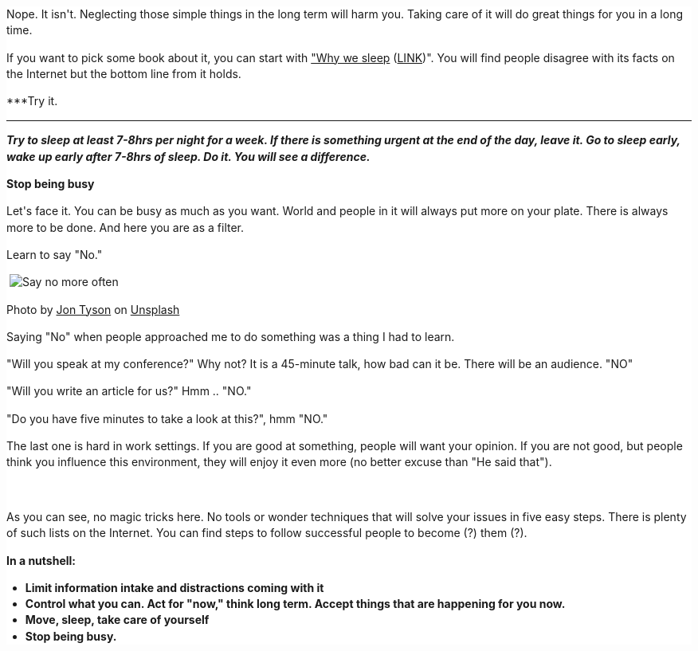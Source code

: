 Nope. It isn't. Neglecting those simple things in the long term will harm  you. Taking care of it will do great things for you in a long time. 

If you want to pick some book about it, you can start with ["Why we sleep](https://www.goodreads.com/book/show/34466963-why-we-sleep) ([LINK](https://www.goodreads.com/book/show/34466963-why-we-sleep))". You will find people disagree with its facts on the Internet but the bottom line from it holds. 

***Try it. 
***

﻿***Try to sleep at least 7-8hrs per night for a week. If there is something  urgent at the end of the day, leave it. Go to sleep early, wake up early after 7-8hrs of sleep. Do it. You will see a difference.***





﻿**Stop being busy** 



Let's face it. You can be busy as much as you want. World and people in it  will always put more on your plate. There is always more to be done. And here you are as a filter. 

Learn to say "No." 

​                      ![Say no more often](https://bucket.mlcdn.com/a/2947/2947243/images/3bcfd1590289cad79ddcb31d81a4df9b5b6b8da1.jpeg)                    

Photo by [Jon Tyson](https://unsplash.com/@jontyson?utm_source=unsplash&utm_medium=referral&utm_content=creditCopyText) on [Unsplash](https://unsplash.com/s/photos/no?utm_source=unsplash&utm_medium=referral&utm_content=creditCopyText)

Saying "No" when people approached me to do something was a thing I had to learn.

"Will you speak at my conference?" Why not? It is a 45-minute talk, how bad can it be. There will be an audience. "NO"

"Will you write an article for us?" Hmm .. "NO." 

"Do you have five minutes to take a look at this?", hmm "NO." 

The last one is hard in work settings. If you are good at something, people will want your opinion. If you are not good, but people think you  influence this environment, they will enjoy it even more (no better  excuse than "He said that"). 



​                                                                                                                                          

As you can see, no magic tricks here. No tools or wonder techniques that  will solve your issues in five easy steps. There is plenty of such lists on the Internet. You can find steps to follow successful people to  become (?) them (?).

**In a nutshell:**

- **Limit information intake and distractions coming with it**
- **Control what you can. Act for "now," think long term. Accept things that are happening for you now.** 
- **Move, sleep, take care of yourself**
- **Stop being busy.** 
